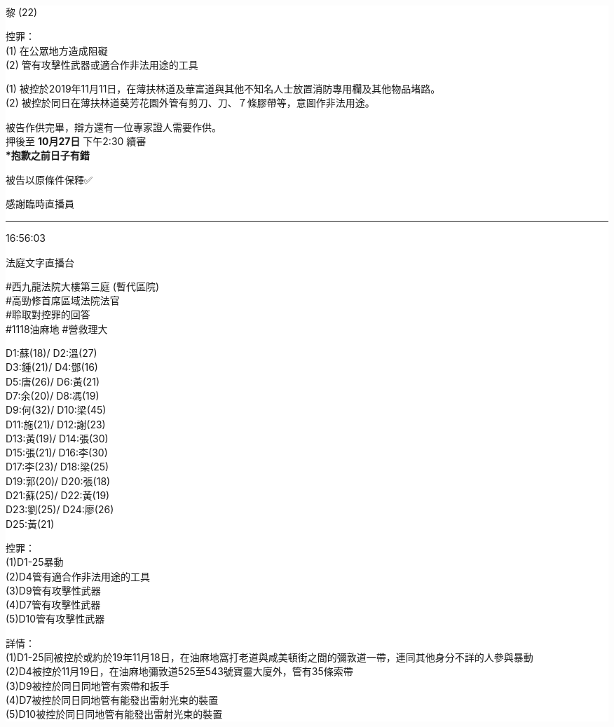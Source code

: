 黎 (22)  
  
控罪：  
(1) 在公眾地方造成阻礙  
(2) 管有攻擊性武器或適合作非法用途的工具  
  
(1) 被控於2019年11月11日，在薄扶林道及華富道與其他不知名人士放置消防專用欄及其他物品堵路。  
(2) 被控於同日在薄扶林道葵芳花園外管有剪刀、刀、７條膠帶等，意圖作非法用途。  
  
被告作供完畢，辯方還有一位專家證人需要作供。  
押後至 **10月27日** 下午2:30 續審  
**\*抱歉之前日子有錯**  
  
被告以原條件保釋✅  
  
感謝臨時直播員

---
      
16:56:03

法庭文字直播台

\#西九龍法院大樓第三庭 (暫代區院)  
\#高勁修首席區域法院法官  
\#聆取對控罪的回答  
\#1118油麻地 \#營救理大  
  
D1:蘇(18)/ D2:溫(27)  
D3:鍾(21)/ D4:鄧(16)  
D5:唐(26)/ D6:黃(21)  
D7:余(20)/ D8:馮(19)  
D9:何(32)/ D10:梁(45)  
D11:施(21)/ D12:謝(23)  
D13:黃(19)/ D14:張(30)  
D15:張(21)/ D16:李(30)  
D17:李(23)/ D18:梁(25)  
D19:郭(20)/ D20:張(18)  
D21:蘇(25)/ D22:黃(19)  
D23:劉(25)/ D24:廖(26)  
D25:黃(21)  
  
控罪：  
(1)D1-25暴動  
(2)D4管有適合作非法用途的工具  
(3)D9管有攻擊性武器  
(4)D7管有攻擊性武器  
(5)D10管有攻擊性武器  
  
詳情：  
(1)D1-25同被控於或約於19年11月18日，在油麻地窩打老道與咸美頓街之間的彌敦道一帶，連同其他身分不詳的人參與暴動  
(2)D4被控於11月19日，在油麻地彌敦道525至543號寶靈大廈外，管有35條索帶  
(3)D9被控於同日同地管有索帶和扳手  
(4)D7被控於同日同地管有能發出雷射光束的裝置  
(5)D10被控於同日同地管有能發出雷射光束的裝置  
  
  
